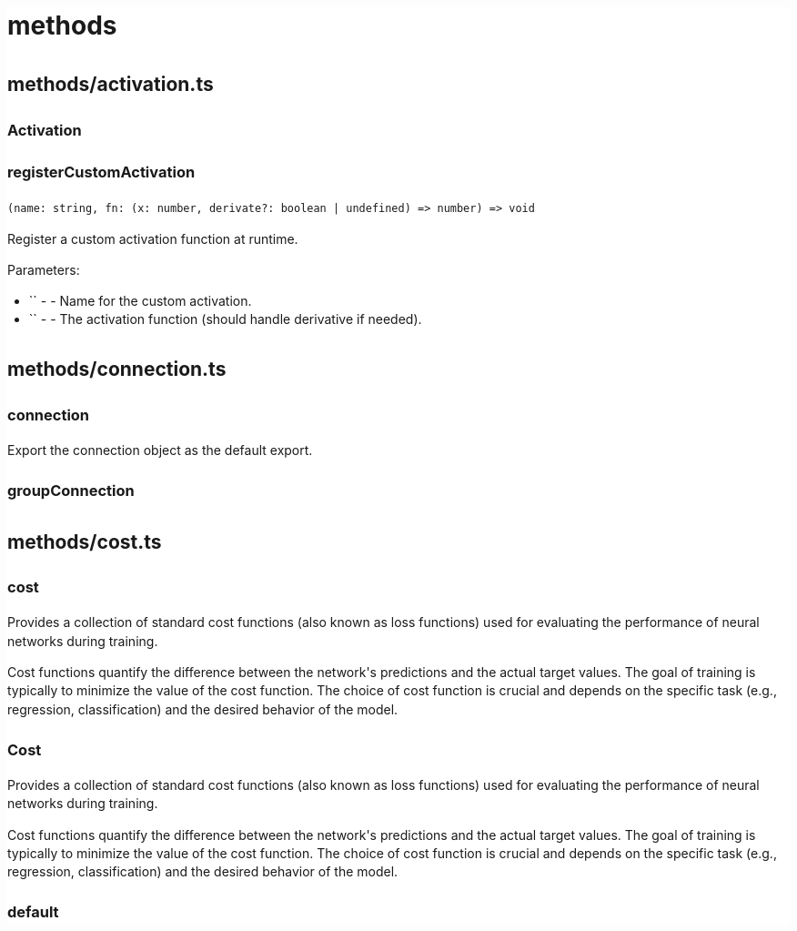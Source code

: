 # methods

## methods/activation.ts

### Activation

### registerCustomActivation

`(name: string, fn: (x: number, derivate?: boolean | undefined) => number) => void`

Register a custom activation function at runtime.

Parameters:
- `` - - Name for the custom activation.
- `` - - The activation function (should handle derivative if needed).

## methods/connection.ts

### connection

Export the connection object as the default export.

### groupConnection

## methods/cost.ts

### cost

Provides a collection of standard cost functions (also known as loss functions)
used for evaluating the performance of neural networks during training.

Cost functions quantify the difference between the network's predictions
and the actual target values. The goal of training is typically to minimize
the value of the cost function. The choice of cost function is crucial and
depends on the specific task (e.g., regression, classification) and the
desired behavior of the model.

### Cost

Provides a collection of standard cost functions (also known as loss functions)
used for evaluating the performance of neural networks during training.

Cost functions quantify the difference between the network's predictions
and the actual target values. The goal of training is typically to minimize
the value of the cost function. The choice of cost function is crucial and
depends on the specific task (e.g., regression, classification) and the
desired behavior of the model.

### default
